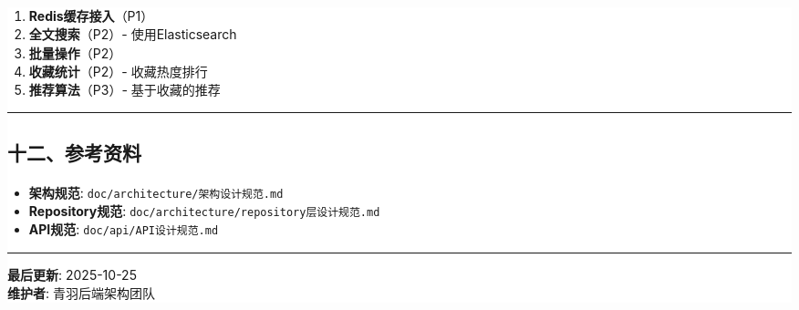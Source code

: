1. **Redis缓存接入**（P1）
2. **全文搜索**（P2）- 使用Elasticsearch
3. **批量操作**（P2）
4. **收藏统计**（P2）- 收藏热度排行
5. **推荐算法**（P3）- 基于收藏的推荐

---

## 十二、参考资料

- **架构规范**: `doc/architecture/架构设计规范.md`
- **Repository规范**: `doc/architecture/repository层设计规范.md`
- **API规范**: `doc/api/API设计规范.md`

---

**最后更新**: 2025-10-25  
**维护者**: 青羽后端架构团队

